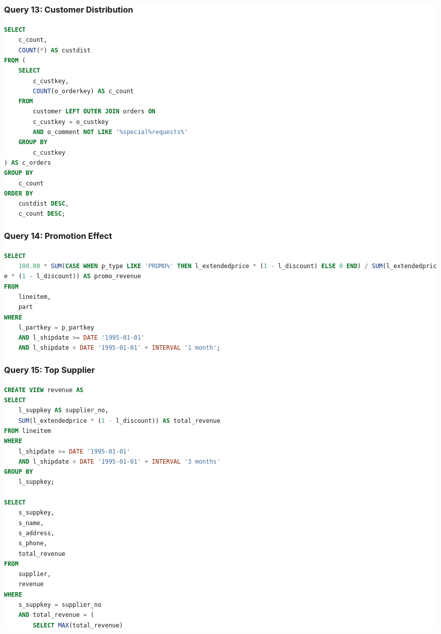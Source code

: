 ### Query 13: Customer Distribution
```sql
SELECT
    c_count,
    COUNT(*) AS custdist
FROM (
    SELECT
        c_custkey,
        COUNT(o_orderkey) AS c_count
    FROM
        customer LEFT OUTER JOIN orders ON
        c_custkey = o_custkey
        AND o_comment NOT LIKE '%special%requests%'
    GROUP BY
        c_custkey
) AS c_orders
GROUP BY
    c_count
ORDER BY
    custdist DESC,
    c_count DESC;
```

### Query 14: Promotion Effect
```sql
SELECT
    100.00 * SUM(CASE WHEN p_type LIKE 'PROMO%' THEN l_extendedprice * (1 - l_discount) ELSE 0 END) / SUM(l_extendedprice * (1 - l_discount)) AS promo_revenue
FROM
    lineitem,
    part
WHERE
    l_partkey = p_partkey
    AND l_shipdate >= DATE '1995-01-01'
    AND l_shipdate < DATE '1995-01-01' + INTERVAL '1 month';
```

### Query 15: Top Supplier
```sql
CREATE VIEW revenue AS
SELECT
    l_suppkey AS supplier_no,
    SUM(l_extendedprice * (1 - l_discount)) AS total_revenue
FROM lineitem
WHERE
    l_shipdate >= DATE '1995-01-01'
    AND l_shipdate < DATE '1995-01-01' + INTERVAL '3 months'
GROUP BY
    l_suppkey;

SELECT
    s_suppkey,
    s_name,
    s_address,
    s_phone,
    total_revenue
FROM
    supplier,
    revenue
WHERE
    s_suppkey = supplier_no
    AND total_revenue = (
        SELECT MAX(total_revenue)
```